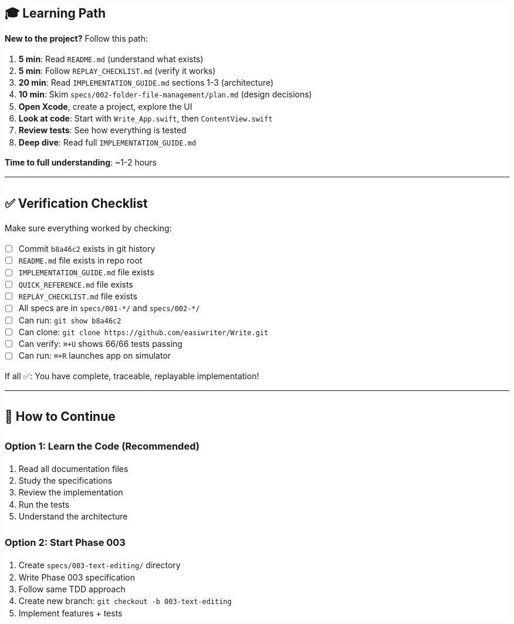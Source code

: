 
## 🎓 Learning Path

**New to the project?** Follow this path:

1. **5 min**: Read `README.md` (understand what exists)
2. **5 min**: Follow `REPLAY_CHECKLIST.md` (verify it works)
3. **20 min**: Read `IMPLEMENTATION_GUIDE.md` sections 1-3 (architecture)
4. **10 min**: Skim `specs/002-folder-file-management/plan.md` (design decisions)
5. **Open Xcode**, create a project, explore the UI
6. **Look at code**: Start with `Write_App.swift`, then `ContentView.swift`
7. **Review tests**: See how everything is tested
8. **Deep dive**: Read full `IMPLEMENTATION_GUIDE.md`

**Time to full understanding**: ~1-2 hours

---

## ✅ Verification Checklist

Make sure everything worked by checking:

- [ ] Commit `b8a46c2` exists in git history
- [ ] `README.md` file exists in repo root
- [ ] `IMPLEMENTATION_GUIDE.md` file exists
- [ ] `QUICK_REFERENCE.md` file exists
- [ ] `REPLAY_CHECKLIST.md` file exists
- [ ] All specs are in `specs/001-*/` and `specs/002-*/`
- [ ] Can run: `git show b8a46c2`
- [ ] Can clone: `git clone https://github.com/easiwriter/Write.git`
- [ ] Can verify: `⌘+U` shows 66/66 tests passing
- [ ] Can run: `⌘+R` launches app on simulator

If all ✅: You have complete, traceable, replayable implementation!

---

## 🎯 How to Continue

### Option 1: Learn the Code (Recommended)
1. Read all documentation files
2. Study the specifications
3. Review the implementation
4. Run the tests
5. Understand the architecture

### Option 2: Start Phase 003
1. Create `specs/003-text-editing/` directory
2. Write Phase 003 specification
3. Follow same TDD approach
4. Create new branch: `git checkout -b 003-text-editing`
5. Implement features + tests

